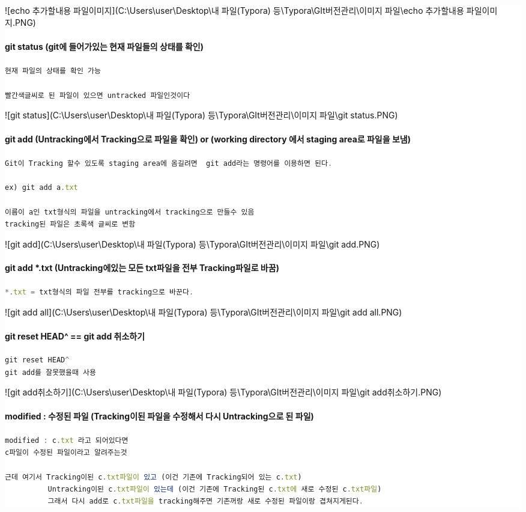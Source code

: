 ![echo 추가할내용 파일이미지](C:\Users\user\Desktop\내 파일(Typora) 등\Typora\GIt버전관리\이미지 파일\echo 추가할내용 파일이미지.PNG)



#### git status (git에 들어가있는 현재 파일들의 상태를 확인)

```javascript
현재 파일의 상태를 확인 가능

빨간색글씨로 된 파일이 있으면 untracked 파일인것이다 
```

![git status](C:\Users\user\Desktop\내 파일(Typora) 등\Typora\GIt버전관리\이미지 파일\git status.PNG)



#### git add (Untracking에서 Tracking으로 파일을 확인) or (working directory 에서 staging area로 파일을 보냄)

```javascript
Git이 Tracking 할수 있도록 staging area에 옴길려면  git add라는 명령어를 이용하면 된다.

ex) git add a.txt

이름이 a인 txt형식의 파일을 untracking에서 tracking으로 만들수 있음
tracking된 파일은 초록색 글씨로 변함
```

![git add](C:\Users\user\Desktop\내 파일(Typora) 등\Typora\GIt버전관리\이미지 파일\git add.PNG)



#### git add *.txt (Untracking에있는 모든 txt파일을 전부 Tracking파일로 바꿈)

```javascript
*.txt = txt형식의 파일 전부를 tracking으로 바꾼다.
```

![git add all](C:\Users\user\Desktop\내 파일(Typora) 등\Typora\GIt버전관리\이미지 파일\git add all.PNG)



#### git reset HEAD^ == git add 취소하기 

```java
git reset HEAD^
git add를 잘못했을때 사용
```

![git add취소하기](C:\Users\user\Desktop\내 파일(Typora) 등\Typora\GIt버전관리\이미지 파일\git add취소하기.PNG)



#### modified : 수정된 파일 (Tracking이된 파일을 수정해서 다시 Untracking으로 된 파일)

```javascript
modified : c.txt 라고 되어있다면
c파일이 수정된 파일이라고 알려주는것

근데 여기서 Tracking이된 c.txt파일이 있고 (이건 기존에 Tracking되어 있는 c.txt)
          Untracking이된 c.txt파일이 있는데 (이건 기존에 Tracking된 c.txt에 새로 수정된 c.txt파일)
		  그래서 다시 add로 c.txt파일을 tracking해주면 기존꺼랑 새로 수정된 파일이랑 겹쳐지게된다.
```
